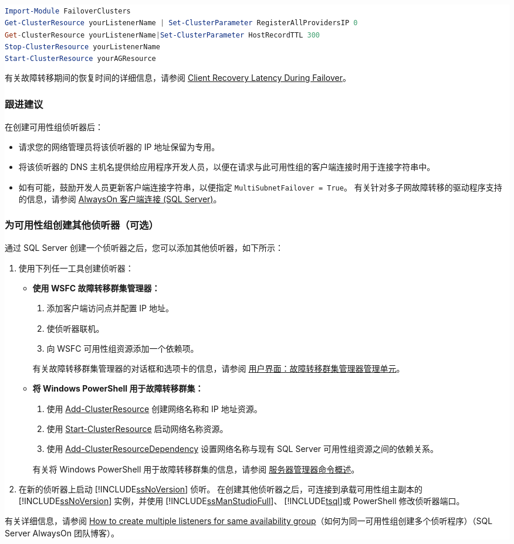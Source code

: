 ```powershell
Import-Module FailoverClusters  
Get-ClusterResource yourListenerName | Set-ClusterParameter RegisterAllProvidersIP 0
Get-ClusterResource yourListenerName|Set-ClusterParameter HostRecordTTL 300  
Stop-ClusterResource yourListenerName  
Start-ClusterResource yourAGResource  
```  
  
 有关故障转移期间的恢复时间的详细信息，请参阅 [Client Recovery Latency During Failover](../../../sql-server/failover-clusters/windows/sql-server-multi-subnet-clustering-sql-server.md#DNS)。  
  
###  <a name="follow-up-recommendations"></a><a name="FollowUpRecommendations"></a>跟进建议  
 在创建可用性组侦听器后：  
  
-   请求您的网络管理员将该侦听器的 IP 地址保留为专用。  
  
-   将该侦听器的 DNS 主机名提供给应用程序开发人员，以便在请求与此可用性组的客户端连接时用于连接字符串中。  
  
-   如有可能，鼓励开发人员更新客户端连接字符串，以便指定 `MultiSubnetFailover = True`。 有关针对多子网故障转移的驱动程序支持的信息，请参阅 [AlwaysOn 客户端连接 (SQL Server)](always-on-client-connectivity-sql-server.md)。  
  
###  <a name="create-an-additional-listener-for-an-availability-group-optional"></a><a name="CreateAdditionalListener"></a>为可用性组创建其他侦听器（可选）  
 通过 SQL Server 创建一个侦听器之后，您可以添加其他侦听器，如下所示：  
  
1.  使用下列任一工具创建侦听器：  
  
    -   **使用 WSFC 故障转移群集管理器：**  
  
        1.  添加客户端访问点并配置 IP 地址。  
  
        2.  使侦听器联机。  
  
        3.  向 WSFC 可用性组资源添加一个依赖项。  
  
         有关故障转移群集管理器的对话框和选项卡的信息，请参阅 [用户界面：故障转移群集管理器管理单元](https://technet.microsoft.com/library/cc772502.aspx)。  
  
    -   **将 Windows PowerShell 用于故障转移群集：**  
  
        1.  使用 [Add-ClusterResource](https://technet.microsoft.com/library/ee460983.aspx) 创建网络名称和 IP 地址资源。  
  
        2.  使用 [Start-ClusterResource](https://technet.microsoft.com/library/ee461056.aspx) 启动网络名称资源。  
  
        3.  使用 [Add-ClusterResourceDependency](https://technet.microsoft.com/library/ee461014.aspx) 设置网络名称与现有 SQL Server 可用性组资源之间的依赖关系。  
  
         有关将 Windows PowerShell 用于故障转移群集的信息，请参阅 [服务器管理器命令概述](https://technet.microsoft.com/library/cc732757.aspx#BKMK_wps)。  
  
2.  在新的侦听器上启动 [!INCLUDE[ssNoVersion](../../../includes/ssnoversion-md.md)] 侦听。 在创建其他侦听器之后，可连接到承载可用性组主副本的 [!INCLUDE[ssNoVersion](../../../includes/ssnoversion-md.md)] 实例，并使用 [!INCLUDE[ssManStudioFull](../../../includes/ssmanstudiofull-md.md)]、 [!INCLUDE[tsql](../../../includes/tsql-md.md)]或 PowerShell 修改侦听器端口。  
  
 有关详细信息，请参阅 [How to create multiple listeners for same availability group](https://blogs.msdn.com/b/sqlalwayson/archive/2012/02/03/how-to-create-multiple-listeners-for-same-availability-group-goden-yao.aspx)（如何为同一可用性组创建多个侦听程序）（SQL Server AlwaysOn 团队博客）。  
  